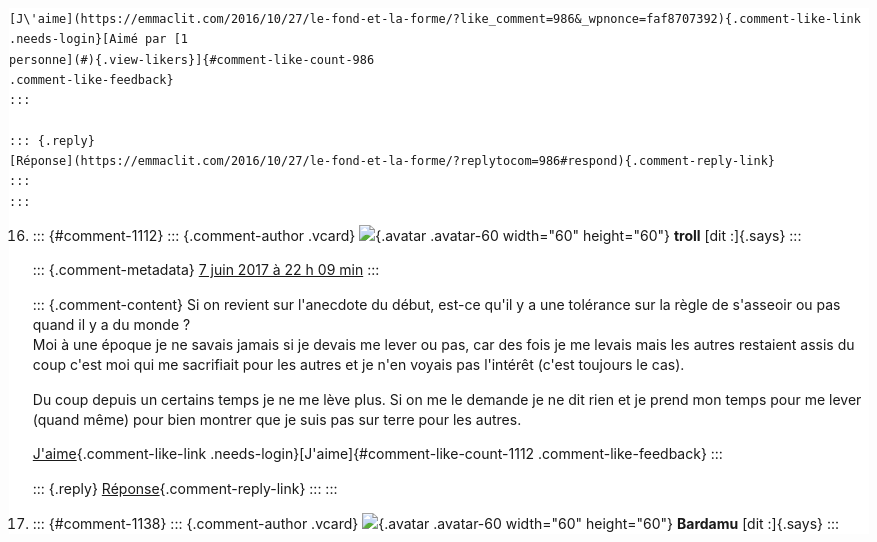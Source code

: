     [J\'aime](https://emmaclit.com/2016/10/27/le-fond-et-la-forme/?like_comment=986&_wpnonce=faf8707392){.comment-like-link
    .needs-login}[Aimé par [1
    personne](#){.view-likers}]{#comment-like-count-986
    .comment-like-feedback}
    :::

    ::: {.reply}
    [Réponse](https://emmaclit.com/2016/10/27/le-fond-et-la-forme/?replytocom=986#respond){.comment-reply-link}
    :::
    :::

16. ::: {#comment-1112}
    ::: {.comment-author .vcard}
    ![](https://2.gravatar.com/avatar/b06c2c218566dc2dba79dc41de8b34d9?s=60&d=identicon&r=G){.avatar
    .avatar-60 width="60" height="60"} **troll** [dit :]{.says}
    :::

    ::: {.comment-metadata}
    [7 juin 2017 à 22 h 09
    min](https://emmaclit.com/2016/10/27/le-fond-et-la-forme/#comment-1112)
    :::

    ::: {.comment-content}
    Si on revient sur l'anecdote du début, est-ce qu'il y a une
    tolérance sur la règle de s'asseoir ou pas quand il y a du monde ?\
    Moi à une époque je ne savais jamais si je devais me lever ou pas,
    car des fois je me levais mais les autres restaient assis du coup
    c'est moi qui me sacrifiait pour les autres et je n'en voyais pas
    l'intérêt (c'est toujours le cas).

    Du coup depuis un certains temps je ne me lève plus. Si on me le
    demande je ne dit rien et je prend mon temps pour me lever (quand
    même) pour bien montrer que je suis pas sur terre pour les autres.

    [J\'aime](https://emmaclit.com/2016/10/27/le-fond-et-la-forme/?like_comment=1112&_wpnonce=121fe13584){.comment-like-link
    .needs-login}[J\'aime]{#comment-like-count-1112
    .comment-like-feedback}
    :::

    ::: {.reply}
    [Réponse](https://emmaclit.com/2016/10/27/le-fond-et-la-forme/?replytocom=1112#respond){.comment-reply-link}
    :::
    :::

17. ::: {#comment-1138}
    ::: {.comment-author .vcard}
    ![](https://2.gravatar.com/avatar/5208134ae31c47824b74e164c2eda674?s=60&d=identicon&r=G){.avatar
    .avatar-60 width="60" height="60"} **Bardamu** [dit :]{.says}
    :::
